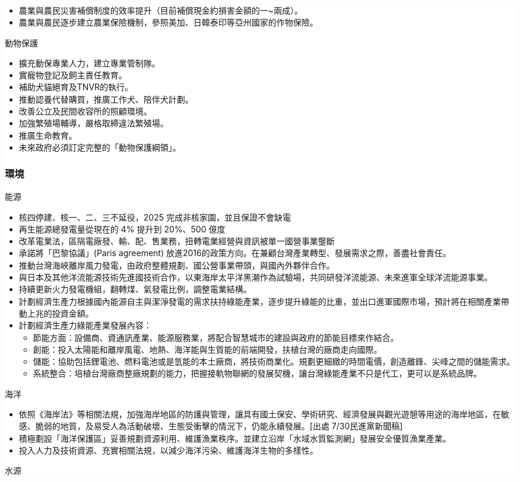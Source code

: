 </dl>
<ul>
<li>農業與農民災害補償制度的效率提升（目前補償現金約損害金額的一~兩成）。</li>
<li>農業與農民逐步建立農業保險機制，參照美加、日韓泰印等亞州國家的作物保險。</li>
</ul>
<dl>
<dt>動物保護</dt>

</dl>
<ul>
<li>擴充動保專業人力，建立專業管制隊。</li>
<li>實寵物登記及飼主責任教育。</li>
<li>補助犬貓絕育及TNVR的執行。</li>
<li>推動認養代替購買，推廣工作犬、陪伴犬計劃。</li>
<li>改善公立及民間收容所的照顧環境。</li>
<li>加強繁殖場輔導，嚴格取締違法繁殖場。</li>
<li>推廣生命教育。</li>
<li>未來政府必須訂定完整的「動物保護綱領」。</li>
</ul>
<h3 id="環境_1">環境</h3>
<dl>
<dt>能源</dt>

</dl>
<ul>
<li>核四停建、核一、二、三不延役，2025 完成非核家園，並且保證不會缺電</li>
<li>再生能源總發電量從現在的 4% 提升到 20%、500 億度</li>
<li>改革電業法，區隔電廠發、輸、配、售業務，扭轉電業經營與資訊被單一國營事業壟斷</li>
<li>承諾將「巴黎協議」(Paris agreement) 放進2016的政策方向。在兼顧台灣產業轉型、發展需求之際，善盡社會責任。</li>
<li>推動台灣海峽離岸風力發電，由政府整體規劃、國公營事業帶頭，與國內外夥伴合作。</li>
<li>與日本及其他洋流能源技術先進國技術合作，以東海岸太平洋黑潮作為試驗場，共同研發洋流能源、未來進軍全球洋流能源事業。</li>
<li>持續更新火力發電機組，翻轉煤、氣發電比例，調整電業結構。</li>
<li>計劃經濟生產力根據國內能源自主與潔淨發電的需求扶持綠能產業，逐步提升綠能的比重，並出口進軍國際市場，預計將在相關產業帶動上兆的投資金額。</li>
<li>計劃經濟生產力綠能產業發展內容：
<ul>
<li>節能方面：設備商、資通訊產業、能源服務業，將配合智慧城市的建設與政府的節能目標來作結合。</li>
<li>創能：投入太陽能和離岸風電、地熱、海洋能與生質能的前端開發，扶植台灣的廠商走向國際。</li>
<li>儲能：協助包括鋰電池、燃料電池或是氫能的本土廠商，將技術商業化。規劃更細緻的時間電價，創造離鋒、尖峰之間的儲能需求。</li>
<li>系統整合：培植台灣廠商整廠規劃的能力，把握接軌物聯網的發展契機，讓台灣綠能產業不只是代工，更可以是系統品牌。</li>
</ul></li>
</ul>
<dl>
<dt>海洋</dt>

</dl>
<ul>
<li>依照《海岸法》等相關法規，加強海岸地區的防護與管理，讓具有國土保安、學術研究、經濟發展與觀光遊憩等用途的海岸地區，在敏感、脆弱的地質，及易受人為活動破壞、生態受衝擊的情況下，仍能永續發展。[出處 7/30民進黨新聞稿]</li>
<li>積極劃設「海洋保護區」妥善規劃資源利用、維護漁業秩序。並建立沿岸「水域水質監測網」發展安全優質漁業產業。</li>
<li>投入人力及技術資源、充實相關法規，以減少海洋污染、維護海洋生物的多樣性。</li>
</ul>
<dl>
<dt>水源</dt>
